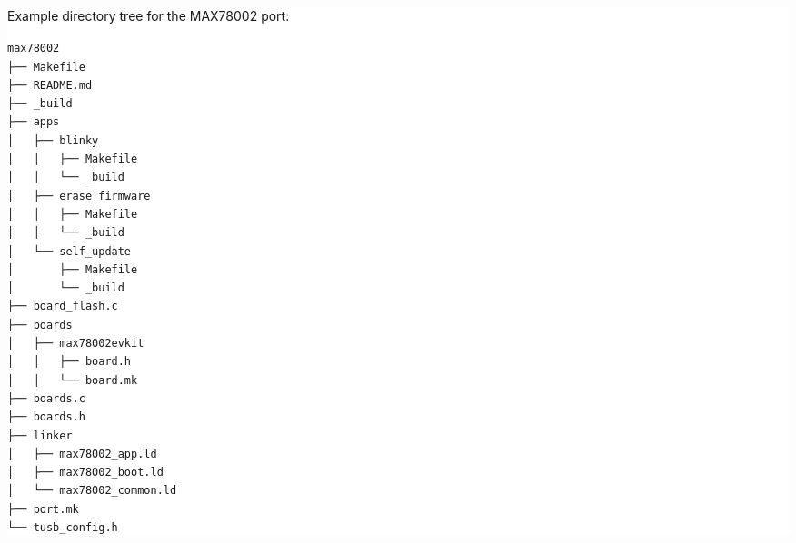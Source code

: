 Example directory tree for the MAX78002 port:

```
max78002
├── Makefile
├── README.md
├── _build
├── apps
│   ├── blinky
│   │   ├── Makefile
│   │   └── _build
│   ├── erase_firmware
│   │   ├── Makefile
│   │   └── _build
│   └── self_update
│       ├── Makefile
│       └── _build
├── board_flash.c
├── boards
│   ├── max78002evkit
│   │   ├── board.h
│   │   └── board.mk
├── boards.c
├── boards.h
├── linker
│   ├── max78002_app.ld
│   ├── max78002_boot.ld
│   └── max78002_common.ld
├── port.mk
└── tusb_config.h
```
